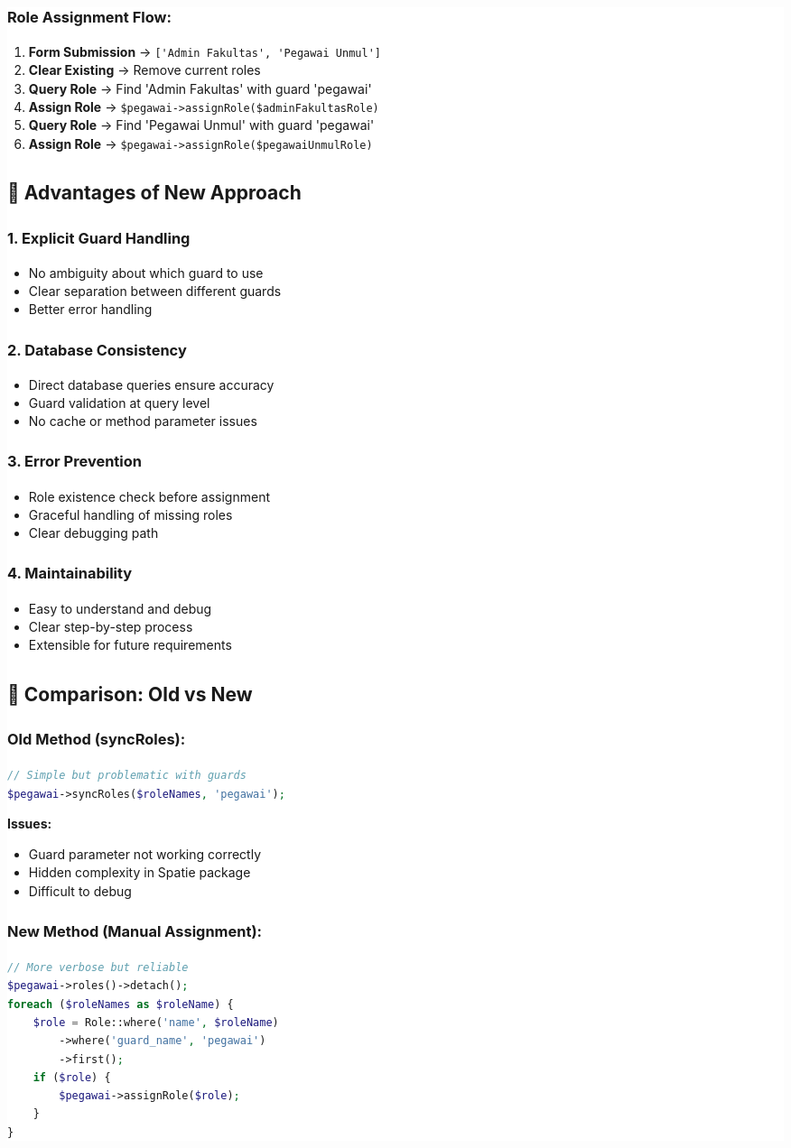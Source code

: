 
### **Role Assignment Flow:**
1. **Form Submission** → `['Admin Fakultas', 'Pegawai Unmul']`
2. **Clear Existing** → Remove current roles
3. **Query Role** → Find 'Admin Fakultas' with guard 'pegawai'
4. **Assign Role** → `$pegawai->assignRole($adminFakultasRole)`
5. **Query Role** → Find 'Pegawai Unmul' with guard 'pegawai'
6. **Assign Role** → `$pegawai->assignRole($pegawaiUnmulRole)`

## 🎯 **Advantages of New Approach**

### **1. Explicit Guard Handling**
- No ambiguity about which guard to use
- Clear separation between different guards
- Better error handling

### **2. Database Consistency**
- Direct database queries ensure accuracy
- Guard validation at query level
- No cache or method parameter issues

### **3. Error Prevention**
- Role existence check before assignment
- Graceful handling of missing roles
- Clear debugging path

### **4. Maintainability**
- Easy to understand and debug
- Clear step-by-step process
- Extensible for future requirements

## 📝 **Comparison: Old vs New**

### **Old Method (syncRoles):**
```php
// Simple but problematic with guards
$pegawai->syncRoles($roleNames, 'pegawai');
```

**Issues:**
- Guard parameter not working correctly
- Hidden complexity in Spatie package
- Difficult to debug

### **New Method (Manual Assignment):**
```php
// More verbose but reliable
$pegawai->roles()->detach();
foreach ($roleNames as $roleName) {
    $role = Role::where('name', $roleName)
        ->where('guard_name', 'pegawai')
        ->first();
    if ($role) {
        $pegawai->assignRole($role);
    }
}
```

